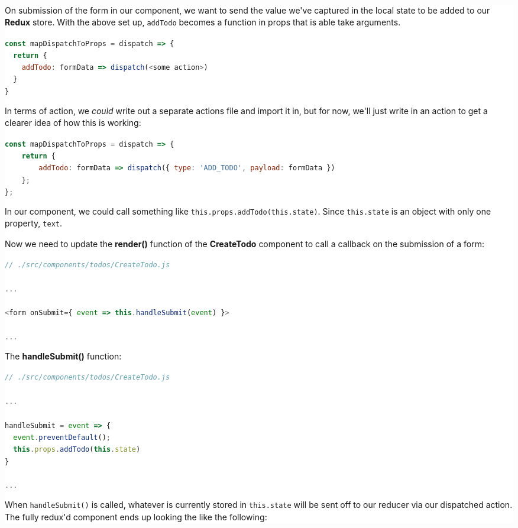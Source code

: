 On submission of the form in our component, we want to send the value we've
captured in the local state to be added to our **Redux** store. With the above
set up, `addTodo` becomes a function in props that is able take arguments.

```js
const mapDispatchToProps = dispatch => {
  return {
    addTodo: formData => dispatch(<some action>)
  }
}
```

In terms of action, we _could_ write out a separate actions file and import it
in, but for now, we'll just write in an action to get a clearer idea of how this
is working:

```js
const mapDispatchToProps = dispatch => {
	return {
		addTodo: formData => dispatch({ type: 'ADD_TODO', payload: formData })
	};
};
```

In our component, we could call something like `this.props.addTodo(this.state)`.
Since `this.state` is an object with only one property, `text`.

Now we need to update the **render()** function of the **CreateTodo** component
to call a callback on the submission of a form:

```JavaScript
// ./src/components/todos/CreateTodo.js

...

<form onSubmit={ event => this.handleSubmit(event) }>

...
```

The **handleSubmit()** function:

```JavaScript
// ./src/components/todos/CreateTodo.js

...

handleSubmit = event => {
  event.preventDefault();
  this.props.addTodo(this.state)
}

...
```

When `handleSubmit()` is called, whatever is currently stored in `this.state`
will be sent off to our reducer via our dispatched action. The fully
redux'd component ends up looking the like the following:
